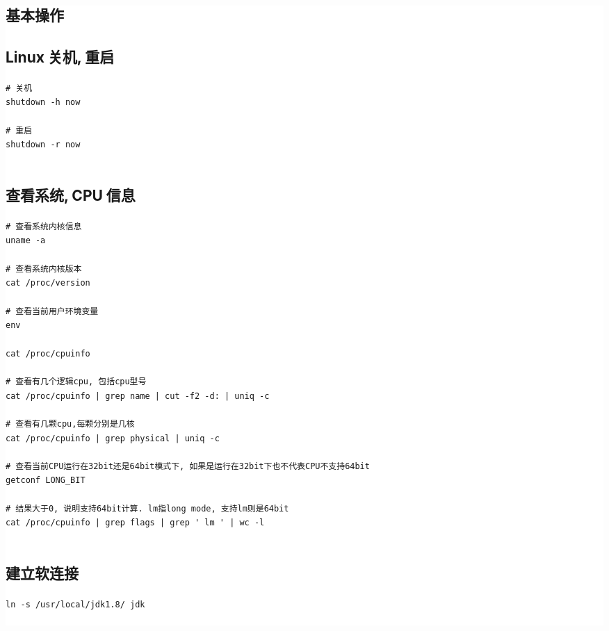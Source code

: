 

**基本操作**
--------

**Linux 关机, 重启**
----------------

```
# 关机
shutdown -h now

# 重启
shutdown -r now


```

**查看系统, CPU 信息**
----------------

```
# 查看系统内核信息
uname -a

# 查看系统内核版本
cat /proc/version

# 查看当前用户环境变量
env

cat /proc/cpuinfo

# 查看有几个逻辑cpu, 包括cpu型号
cat /proc/cpuinfo | grep name | cut -f2 -d: | uniq -c

# 查看有几颗cpu,每颗分别是几核
cat /proc/cpuinfo | grep physical | uniq -c

# 查看当前CPU运行在32bit还是64bit模式下, 如果是运行在32bit下也不代表CPU不支持64bit
getconf LONG_BIT

# 结果大于0, 说明支持64bit计算. lm指long mode, 支持lm则是64bit
cat /proc/cpuinfo | grep flags | grep ' lm ' | wc -l


```

**建立软连接**
---------

```
ln -s /usr/local/jdk1.8/ jdk


```
